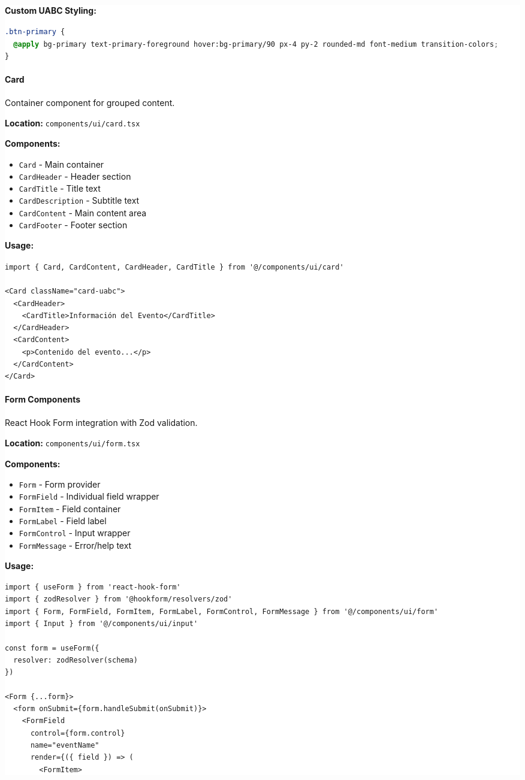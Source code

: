**Custom UABC Styling:**
```css
.btn-primary {
  @apply bg-primary text-primary-foreground hover:bg-primary/90 px-4 py-2 rounded-md font-medium transition-colors;
}
```

#### Card
Container component for grouped content.

**Location:** `components/ui/card.tsx`

**Components:**
- `Card` - Main container
- `CardHeader` - Header section
- `CardTitle` - Title text
- `CardDescription` - Subtitle text
- `CardContent` - Main content area
- `CardFooter` - Footer section

**Usage:**
```tsx
import { Card, CardContent, CardHeader, CardTitle } from '@/components/ui/card'

<Card className="card-uabc">
  <CardHeader>
    <CardTitle>Información del Evento</CardTitle>
  </CardHeader>
  <CardContent>
    <p>Contenido del evento...</p>
  </CardContent>
</Card>
```

#### Form Components
React Hook Form integration with Zod validation.

**Location:** `components/ui/form.tsx`

**Components:**
- `Form` - Form provider
- `FormField` - Individual field wrapper
- `FormItem` - Field container
- `FormLabel` - Field label
- `FormControl` - Input wrapper
- `FormMessage` - Error/help text

**Usage:**
```tsx
import { useForm } from 'react-hook-form'
import { zodResolver } from '@hookform/resolvers/zod'
import { Form, FormField, FormItem, FormLabel, FormControl, FormMessage } from '@/components/ui/form'
import { Input } from '@/components/ui/input'

const form = useForm({
  resolver: zodResolver(schema)
})

<Form {...form}>
  <form onSubmit={form.handleSubmit(onSubmit)}>
    <FormField
      control={form.control}
      name="eventName"
      render={({ field }) => (
        <FormItem>
```